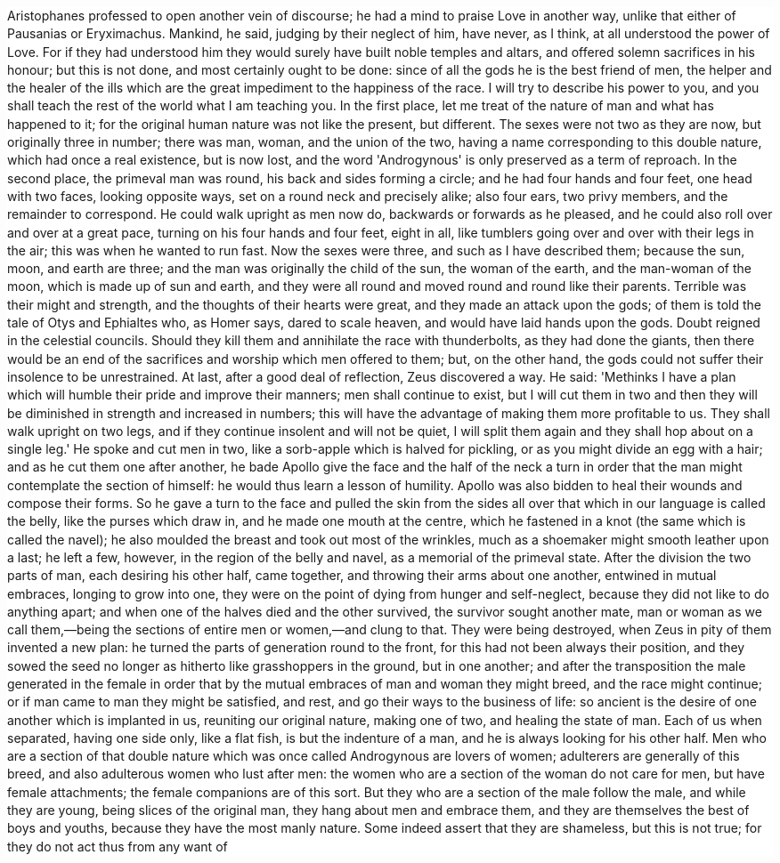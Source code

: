 Aristophanes professed to open another vein of discourse; he had a mind to praise Love in another way, unlike that either of Pausanias or Eryximachus. Mankind, he said, judging by their neglect of him, have never, as I think, at all understood the power of Love. For if they had understood him they would surely have built noble temples and altars, and offered solemn sacrifices in his honour; but this is not done, and most certainly ought to be done: since of all the gods he is the best friend of men, the helper and the healer of the ills which are the great impediment to the happiness of the race. I will try to describe his power to you, and you shall teach the rest of the world what I am teaching you. In the first place, let me treat of the nature of man and what has happened to it; for the original human nature was not like the present, but different. The sexes were not two as they are now, but originally three in number; there was man, woman, and the union of the two, having a name corresponding to this double nature, which had once a real existence, but is now lost, and the word 'Androgynous' is only preserved as a term of reproach. In the second place, the primeval man was round, his back and sides forming a circle; and he had four hands and four feet, one head with two faces, looking opposite ways, set on a round neck and precisely alike; also four ears, two privy members, and the remainder to correspond. He could walk upright as men now do, backwards or forwards as he pleased, and he could also roll over and over at a great pace, turning on his four hands and four feet, eight in all, like tumblers going over and over with their legs in the air; this was when he wanted to run fast. Now the sexes were three, and such as I have described them; because the sun, moon, and earth are three; and the man was originally the child of the sun, the woman of the earth, and the man-woman of the moon, which is made up of sun and earth, and they were all round and moved round and round like their parents. Terrible was their might and strength, and the thoughts of their hearts were great, and they made an attack upon the gods; of them is told the tale of Otys and Ephialtes who, as Homer says, dared to scale heaven, and would have laid hands upon the gods. Doubt reigned in the celestial councils. Should they kill them and annihilate the race with thunderbolts, as they had done the giants, then there would be an end of the sacrifices and worship which men offered to them; but, on the other hand, the gods could not suffer their insolence to be unrestrained. At last, after a good deal of reflection, Zeus discovered a way. He said: 'Methinks I have a plan which will humble their pride and improve their manners; men shall continue to exist, but I will cut them in two and then they will be diminished in strength and increased in numbers; this will have the advantage of making them more profitable to us. They shall walk upright on two legs, and if they continue insolent and will not be quiet, I will split them again and they shall hop about on a single leg.' He spoke and cut men in two, like a sorb-apple which is halved for pickling, or as you might divide an egg with a hair; and as he cut them one after another, he bade Apollo give the face and the half of the neck a turn in order that the man might contemplate the section of himself: he would thus learn a lesson of humility. Apollo was also bidden to heal their wounds and compose their forms. So he gave a turn to the face and pulled the skin from the sides all over that which in our language is called the belly, like the purses which draw in, and he made one mouth at the centre, which he fastened in a knot (the same which is called the navel); he also moulded the breast and took out most of the wrinkles, much as a shoemaker might smooth leather upon a last; he left a few, however, in the region of the belly and navel, as a memorial of the primeval state. After the division the two parts of man, each desiring his other half, came together, and throwing their arms about one another, entwined in mutual embraces, longing to grow into one, they were on the point of dying from hunger and self-neglect, because they did not like to do anything apart; and when one of the halves died and the other survived, the survivor sought another mate, man or woman as we call them,—being the sections of entire men or women,—and clung to that. They were being destroyed, when Zeus in pity of them invented a new plan: he turned the parts of generation round to the front, for this had not been always their position, and they sowed the seed no longer as hitherto like grasshoppers in the ground, but in one another; and after the transposition the male generated in the female in order that by the mutual embraces of man and woman they might breed, and the race might continue; or if man came to man they might be satisfied, and rest, and go their ways to the business of life: so ancient is the desire of one another which is implanted in us, reuniting our original nature, making one of two, and healing the state of man. Each of us when separated, having one side only, like a flat fish, is but the indenture of a man, and he is always looking for his other half. Men who are a section of that double nature which was once called Androgynous are lovers of women; adulterers are generally of this breed, and also adulterous women who lust after men: the women who are a section of the woman do not care for men, but have female attachments; the female companions are of this sort. But they who are a section of the male follow the male, and while they are young, being slices of the original man, they hang about men and embrace them, and they are themselves the best of boys and youths, because they have the most manly nature. Some indeed assert that they are shameless, but this is not true; for they do not act thus from any want of
